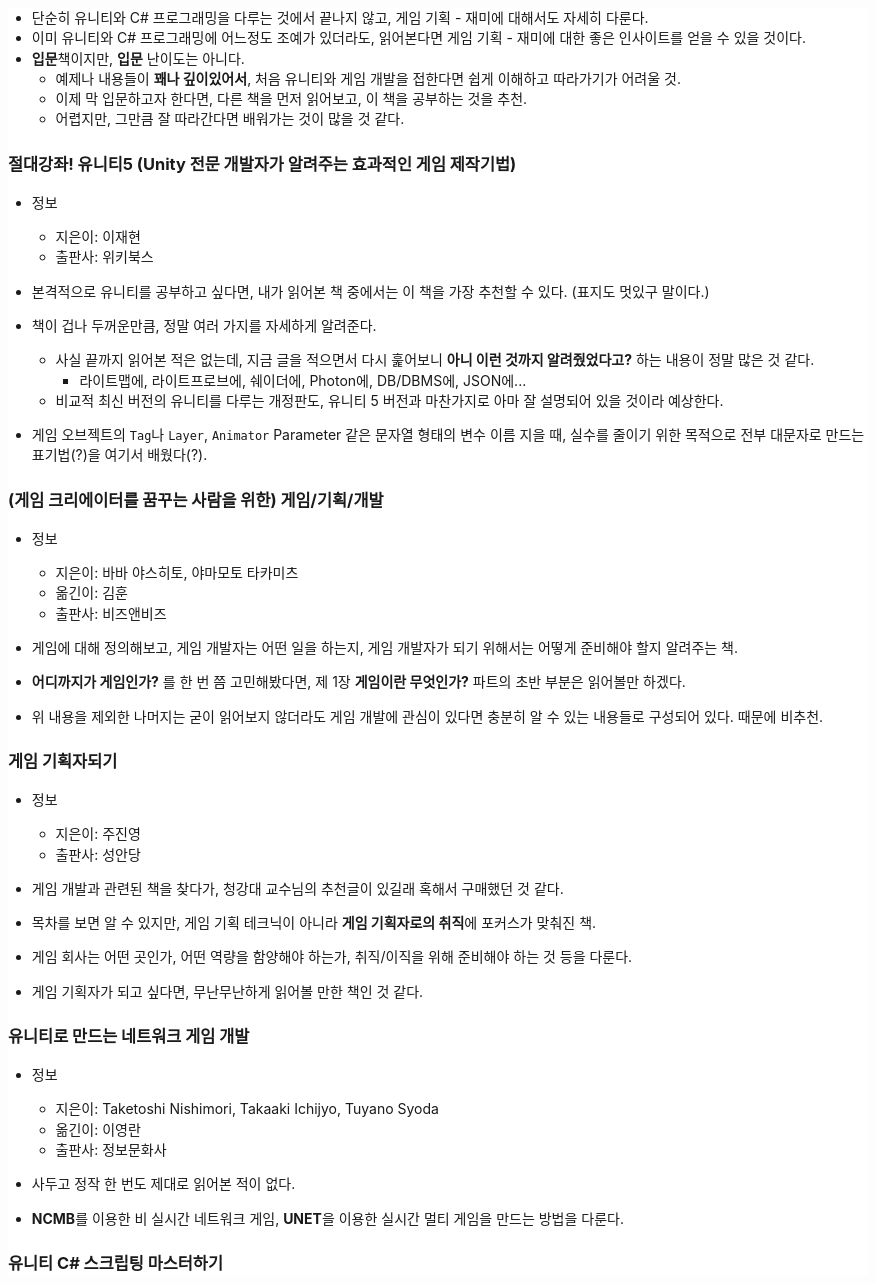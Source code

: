 - 단순히 유니티와 C# 프로그래밍을 다루는 것에서 끝나지 않고, 게임 기획 - 재미에 대해서도 자세히 다룬다.
- 이미 유니티와 C# 프로그래밍에 어느정도 조예가 있더라도, 읽어본다면 게임 기획 - 재미에 대한 좋은 인사이트를 얻을 수 있을 것이다.
- **입문**책이지만, **입문** 난이도는 아니다.
  - 예제나 내용들이 **꽤나 깊이있어서**, 처음 유니티와 게임 개발을 접한다면 쉽게 이해하고 따라가기가 어려울 것.
  - 이제 막 입문하고자 한다면, 다른 책을 먼저 읽어보고, 이 책을 공부하는 것을 추천.
  - 어렵지만, 그만큼 잘 따라간다면 배워가는 것이 많을 것 같다.

### 절대강좌! 유니티5 (Unity 전문 개발자가 알려주는 효과적인 게임 제작기법)

- 정보
  - 지은이: 이재현
  - 출판사: 위키북스

- 본격적으로 유니티를 공부하고 싶다면, 내가 읽어본 책 중에서는 이 책을 가장 추천할 수 있다. (표지도 멋있구 말이다.)
- 책이 겁나 두꺼운만큼, 정말 여러 가지를 자세하게 알려준다.
  - 사실 끝까지 읽어본 적은 없는데, 지금 글을 적으면서 다시 훑어보니 **아니 이런 것까지 알려줬었다고?** 하는 내용이 정말 많은 것 같다.
    - 라이트맵에, 라이트프로브에, 쉐이더에, Photon에, DB/DBMS에, JSON에...
  - 비교적 최신 버전의 유니티를 다루는 개정판도, 유니티 5 버전과 마찬가지로 아마 잘 설명되어 있을 것이라 예상한다.
- 게임 오브젝트의 `Tag`나 `Layer`, `Animator` Parameter 같은 문자열 형태의 변수 이름 지을 때, 실수를 줄이기 위한 목적으로 전부 대문자로 만드는 표기법(?)을 여기서 배웠다(?).

### (게임 크리에이터를 꿈꾸는 사람을 위한) 게임/기획/개발

- 정보
  - 지은이: 바바 야스히토, 야마모토 타카미츠
  - 옮긴이: 김훈
  - 출판사: 비즈앤비즈

- 게임에 대해 정의해보고, 게임 개발자는 어떤 일을 하는지, 게임 개발자가 되기 위해서는 어떻게 준비해야 할지 알려주는 책.
- **어디까지가 게임인가?** 를 한 번 쯤 고민해봤다면, 제 1장 **게임이란 무엇인가?** 파트의 초반 부분은 읽어볼만 하겠다.
- 위 내용을 제외한 나머지는 굳이 읽어보지 않더라도 게임 개발에 관심이 있다면 충분히 알 수 있는 내용들로 구성되어 있다. 때문에 비추천.

### 게임 기획자되기

- 정보
  - 지은이: 주진영
  - 출판사: 성안당

- 게임 개발과 관련된 책을 찾다가, 청강대 교수님의 추천글이 있길래 혹해서 구매했던 것 같다.
- 목차를 보면 알 수 있지만, 게임 기획 테크닉이 아니라 **게임 기획자로의 취직**에 포커스가 맞춰진 책.
- 게임 회사는 어떤 곳인가, 어떤 역량을 함양해야 하는가, 취직/이직을 위해 준비해야 하는 것 등을 다룬다.
- 게임 기획자가 되고 싶다면, 무난무난하게 읽어볼 만한 책인 것 같다.

### 유니티로 만드는 네트워크 게임 개발

- 정보
  - 지은이: Taketoshi Nishimori, Takaaki Ichijyo, Tuyano Syoda
  - 옮긴이: 이영란
  - 출판사: 정보문화사

- 사두고 정작 한 번도 제대로 읽어본 적이 없다.
- **NCMB**를 이용한 비 실시간 네트워크 게임, **UNET**을 이용한 실시간 멀티 게임을 만드는 방법을 다룬다.

### 유니티 C# 스크립팅 마스터하기
